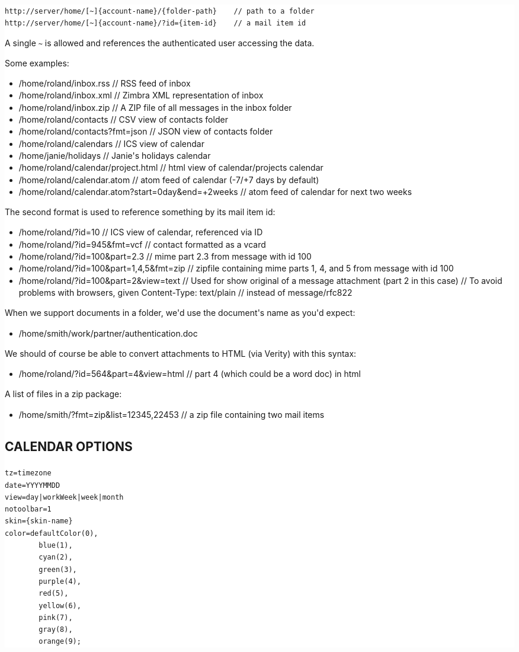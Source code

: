     http://server/home/[~]{account-name}/{folder-path}    // path to a folder
    http://server/home/[~]{account-name}/?id={item-id}    // a mail item id

A single `~` is allowed and references the authenticated user accessing the data.

Some examples:

  * /home/roland/inbox.rss                    // RSS feed of inbox
  * /home/roland/inbox.xml                    // Zimbra XML representation of inbox
  * /home/roland/inbox.zip                    // A ZIP file of all messages in the inbox folder
  * /home/roland/contacts                     // CSV view of contacts folder
  * /home/roland/contacts?fmt=json            // JSON view of contacts folder
  * /home/roland/calendars                    // ICS view of calendar
  * /home/janie/holidays                      // Janie's holidays calendar
  * /home/roland/calendar/project.html        // html view of calendar/projects calendar
  * /home/roland/calendar.atom                // atom feed of calendar  (-7/+7 days by default)
  * /home/roland/calendar.atom?start=0day&end=+2weeks    // atom feed of calendar for next two weeks

The second format is used to reference something by its mail item id:

  * /home/roland/?id=10                       // ICS view of calendar, referenced via ID
  * /home/roland/?id=945&fmt=vcf              // contact formatted as a vcard
  * /home/roland/?id=100&part=2.3             // mime part 2.3 from message with id 100
  * /home/roland/?id=100&part=1,4,5&fmt=zip   // zipfile containing mime parts 1, 4, and 5 from message with id 100
  * /home/roland/?id=100&part=2&view=text     // Used for show original of a message attachment (part 2 in this case)
                                          // To avoid problems with browsers, given Content-Type: text/plain
                                          // instead of message/rfc822

When we support documents in a folder, we'd use the document's name as you'd expect:

  * /home/smith/work/partner/authentication.doc

We should of course be able to convert attachments to HTML (via Verity) with this
syntax:

  * /home/roland/?id=564&part=4&view=html   // part 4 (which could be a word doc) in html

A list of files in a zip package:

  * /home/smith/?fmt=zip&list=12345,22453    // a zip file containing two mail items

## CALENDAR OPTIONS

```
tz=timezone
date=YYYYMMDD
view=day|workWeek|week|month
notoolbar=1
skin={skin-name}
color=defaultColor(0),
        blue(1),
        cyan(2),
        green(3),
        purple(4),
        red(5),
        yellow(6),
        pink(7),
        gray(8),
        orange(9);
```
